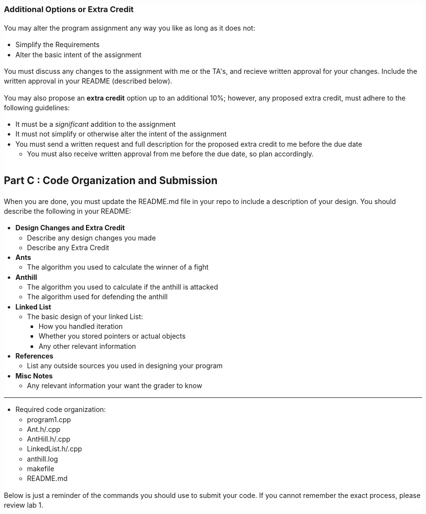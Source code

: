 ### Additional Options or Extra Credit

You may alter the program assignment any way you like as long as it does not:

* Simplify the Requirements
* Alter the basic intent of the assignment

You must discuss any changes to the assignment with me or the TA's, and recieve
written approval for your changes. Include the written approval in your README (described below).

You may also propose an __extra credit__ option up to an additional 10%; however, any proposed extra credit, must adhere to the following guidelines:
* It must be a *significant* addition to the assignment
* It must not simplify or otherwise alter the intent of the assignment
* You must send a written request and full description for the proposed extra credit to me before the due date
    * You must also receive written approval from me before the due date, so plan accordingly.

## Part C : Code Organization and Submission
When you are done, you must update the README.md file in your repo to include a description of your design. You should describe the following in your README:

* __Design Changes and Extra Credit__
    * Describe any design changes you made
    * Describe any Extra Credit
* __Ants__
    * The algorithm you used to calculate the winner of a fight
* __Anthill__
    * The algorithm you used to calculate if the anthill is attacked
    * The algorithm used for defending the anthill
* __Linked List__
    * The basic design of your linked List:
        * How you handled iteration
        * Whether you stored pointers or actual objects
        * Any other relevant information
* __References__
    * List any outside sources you used in designing your program
* __Misc Notes__
    * Any relevant information your want the grader to know

***

* Required code organization:
   * program1.cpp
   * Ant.h/.cpp
   * AntHill.h/.cpp
   * LinkedList.h/.cpp
   * anthill.log
   * makefile
   * README.md

Below is just a reminder of the commands you should use to submit your code. If you cannot remember the exact process, please review lab 1.
